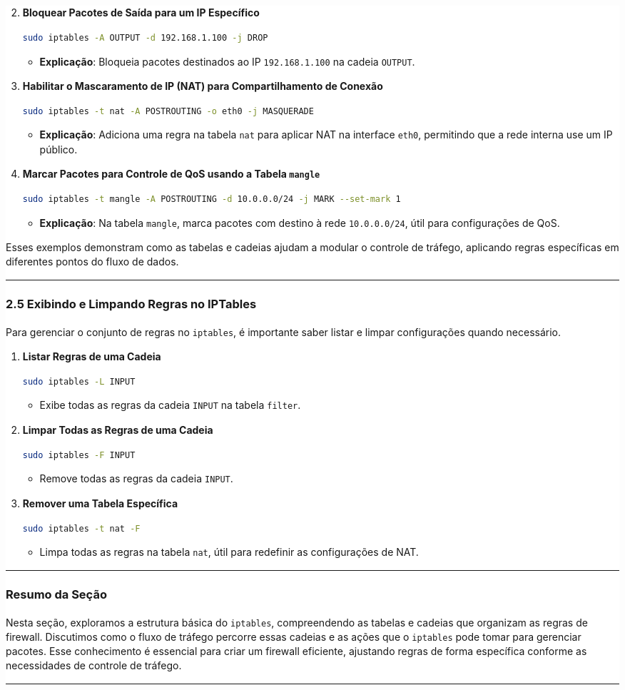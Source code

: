 2. **Bloquear Pacotes de Saída para um IP Específico**
   ```bash
   sudo iptables -A OUTPUT -d 192.168.1.100 -j DROP
   ```
   - **Explicação**: Bloqueia pacotes destinados ao IP `192.168.1.100` na cadeia `OUTPUT`.

3. **Habilitar o Mascaramento de IP (NAT) para Compartilhamento de Conexão**
   ```bash
   sudo iptables -t nat -A POSTROUTING -o eth0 -j MASQUERADE
   ```
   - **Explicação**: Adiciona uma regra na tabela `nat` para aplicar NAT na interface `eth0`, permitindo que a rede interna use um IP público.

4. **Marcar Pacotes para Controle de QoS usando a Tabela `mangle`**
   ```bash
   sudo iptables -t mangle -A POSTROUTING -d 10.0.0.0/24 -j MARK --set-mark 1
   ```
   - **Explicação**: Na tabela `mangle`, marca pacotes com destino à rede `10.0.0.0/24`, útil para configurações de QoS.

Esses exemplos demonstram como as tabelas e cadeias ajudam a modular o controle de tráfego, aplicando regras específicas em diferentes pontos do fluxo de dados.

---

### **2.5 Exibindo e Limpando Regras no IPTables**

Para gerenciar o conjunto de regras no `iptables`, é importante saber listar e limpar configurações quando necessário.

1. **Listar Regras de uma Cadeia**
   ```bash
   sudo iptables -L INPUT
   ```
   - Exibe todas as regras da cadeia `INPUT` na tabela `filter`.

2. **Limpar Todas as Regras de uma Cadeia**
   ```bash
   sudo iptables -F INPUT
   ```
   - Remove todas as regras da cadeia `INPUT`.

3. **Remover uma Tabela Específica**
   ```bash
   sudo iptables -t nat -F
   ```
   - Limpa todas as regras na tabela `nat`, útil para redefinir as configurações de NAT.

---

### **Resumo da Seção**

Nesta seção, exploramos a estrutura básica do `iptables`, compreendendo as tabelas e cadeias que organizam as regras de firewall. Discutimos como o fluxo de tráfego percorre essas cadeias e as ações que o `iptables` pode tomar para gerenciar pacotes. Esse conhecimento é essencial para criar um firewall eficiente, ajustando regras de forma específica conforme as necessidades de controle de tráfego.

---
